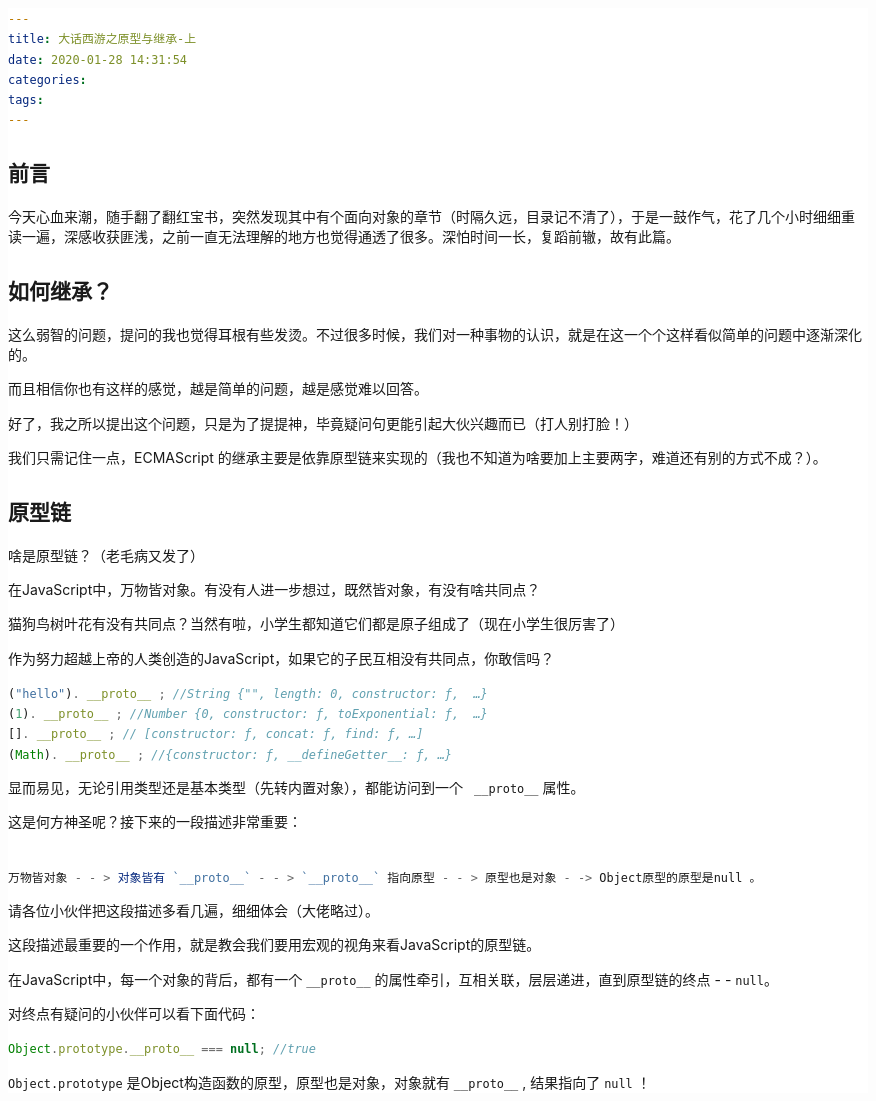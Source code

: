 ```yaml
---
title: 大话西游之原型与继承-上
date: 2020-01-28 14:31:54
categories:
tags:
---
```

## 前言 ##
今天心血来潮，随手翻了翻红宝书，突然发现其中有个面向对象的章节（时隔久远，目录记不清了），于是一鼓作气，花了几个小时细细重读一遍，深感收获匪浅，之前一直无法理解的地方也觉得通透了很多。深怕时间一长，复蹈前辙，故有此篇。

## 如何继承？ ##
这么弱智的问题，提问的我也觉得耳根有些发烫。不过很多时候，我们对一种事物的认识，就是在这一个个这样看似简单的问题中逐渐深化的。

而且相信你也有这样的感觉，越是简单的问题，越是感觉难以回答。

好了，我之所以提出这个问题，只是为了提提神，毕竟疑问句更能引起大伙兴趣而已（打人别打脸！）

我们只需记住一点，ECMAScript 的继承主要是依靠原型链来实现的（我也不知道为啥要加上主要两字，难道还有别的方式不成？）。


## 原型链 ##
啥是原型链？（老毛病又发了）

在JavaScript中，万物皆对象。有没有人进一步想过，既然皆对象，有没有啥共同点？

猫狗鸟树叶花有没有共同点？当然有啦，小学生都知道它们都是原子组成了（现在小学生很厉害了）

作为努力超越上帝的人类创造的JavaScript，如果它的子民互相没有共同点，你敢信吗？

```js
("hello"). __proto__ ; //String {"", length: 0, constructor: ƒ,  …}
(1). __proto__ ; //Number {0, constructor: ƒ, toExponential: ƒ,  …}
[]. __proto__ ; // [constructor: ƒ, concat: ƒ, find: ƒ, …]
(Math). __proto__ ; //{constructor: ƒ, __defineGetter__: ƒ, …}
```

显而易见，无论引用类型还是基本类型（先转内置对象），都能访问到一个 ` __proto__` 属性。

这是何方神圣呢？接下来的一段描述非常重要：

```js

万物皆对象 - - > 对象皆有 `__proto__` - - > `__proto__` 指向原型 - - > 原型也是对象 - -> Object原型的原型是null 。

```

请各位小伙伴把这段描述多看几遍，细细体会（大佬略过）。

这段描述最重要的一个作用，就是教会我们要用宏观的视角来看JavaScript的原型链。

在JavaScript中，每一个对象的背后，都有一个 `__proto__` 的属性牵引，互相关联，层层递进，直到原型链的终点 - - `null`。

对终点有疑问的小伙伴可以看下面代码：
```js
Object.prototype.__proto__ === null; //true
```
`Object.prototype` 是Object构造函数的原型，原型也是对象，对象就有 `__proto__` , 结果指向了 `null` ！

